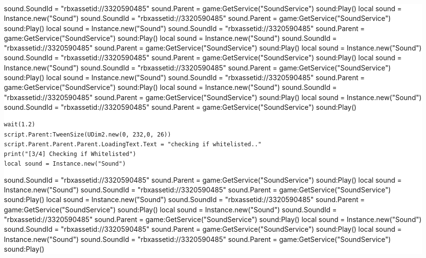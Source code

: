 sound.SoundId = "rbxassetid://3320590485"
sound.Parent = game:GetService("SoundService")
sound:Play()
local sound = Instance.new("Sound")
sound.SoundId = "rbxassetid://3320590485"
sound.Parent = game:GetService("SoundService")
sound:Play()
local sound = Instance.new("Sound")
sound.SoundId = "rbxassetid://3320590485"
sound.Parent = game:GetService("SoundService")
sound:Play()
local sound = Instance.new("Sound")
sound.SoundId = "rbxassetid://3320590485"
sound.Parent = game:GetService("SoundService")
sound:Play()
local sound = Instance.new("Sound")
sound.SoundId = "rbxassetid://3320590485"
sound.Parent = game:GetService("SoundService")
sound:Play()
local sound = Instance.new("Sound")
sound.SoundId = "rbxassetid://3320590485"
sound.Parent = game:GetService("SoundService")
sound:Play()
local sound = Instance.new("Sound")
sound.SoundId = "rbxassetid://3320590485"
sound.Parent = game:GetService("SoundService")
sound:Play()
local sound = Instance.new("Sound")
sound.SoundId = "rbxassetid://3320590485"
sound.Parent = game:GetService("SoundService")
sound:Play()
local sound = Instance.new("Sound")
sound.SoundId = "rbxassetid://3320590485"
sound.Parent = game:GetService("SoundService")
sound:Play()

    wait(1.2)
    script.Parent:TweenSize(UDim2.new(0, 232,0, 26))
    script.Parent.Parent.Parent.LoadingText.Text = "checking if whitelisted.."
    print("[3/4] Checking if Whitelisted")
    local sound = Instance.new("Sound")
sound.SoundId = "rbxassetid://3320590485"
sound.Parent = game:GetService("SoundService")
sound:Play()
local sound = Instance.new("Sound")
sound.SoundId = "rbxassetid://3320590485"
sound.Parent = game:GetService("SoundService")
sound:Play()
local sound = Instance.new("Sound")
sound.SoundId = "rbxassetid://3320590485"
sound.Parent = game:GetService("SoundService")
sound:Play()
local sound = Instance.new("Sound")
sound.SoundId = "rbxassetid://3320590485"
sound.Parent = game:GetService("SoundService")
sound:Play()
local sound = Instance.new("Sound")
sound.SoundId = "rbxassetid://3320590485"
sound.Parent = game:GetService("SoundService")
sound:Play()
local sound = Instance.new("Sound")
sound.SoundId = "rbxassetid://3320590485"
sound.Parent = game:GetService("SoundService")
sound:Play()